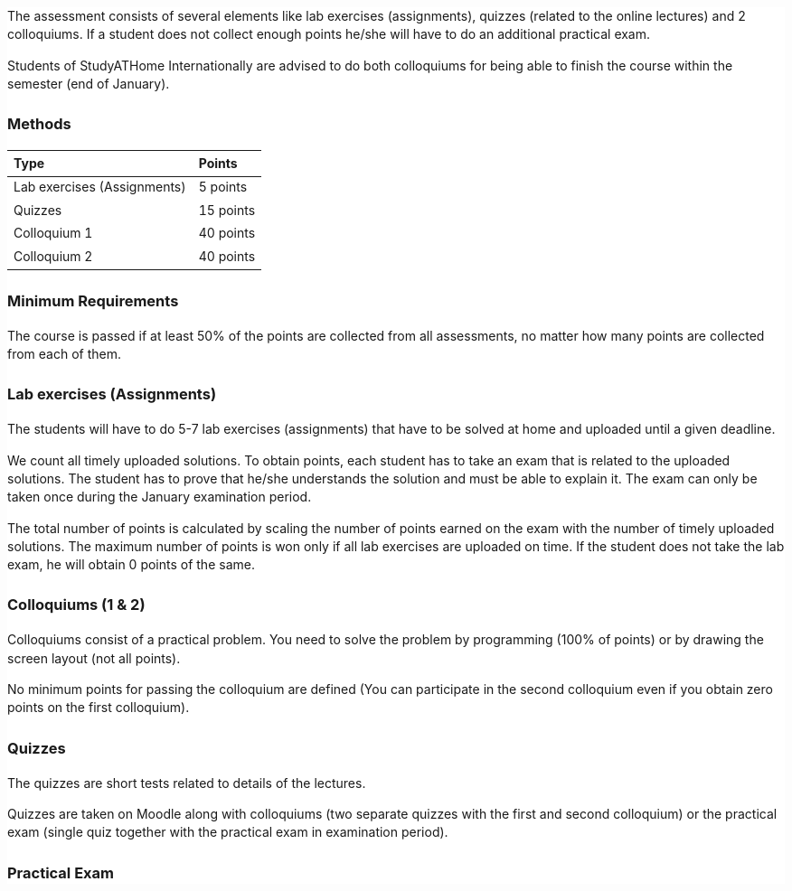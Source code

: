 The assessment consists of several elements like lab exercises (assignments), quizzes (related to the online lectures) and 2 colloquiums. If a student does not collect enough points he/she will have to do an additional practical exam.

Students of StudyATHome Internationally are advised to do both colloquiums for being able to finish the course within the semester (end of January).

### Methods

| Type                        | Points    |
| :-------------------------- | :-------- |
| Lab exercises (Assignments) | 5 points  |
| Quizzes                     | 15 points |
| Colloquium 1                | 40 points |
| Colloquium 2                | 40 points |

### Minimum Requirements

The course is passed if at least 50% of the points are collected from all assessments, no matter how many points are collected from each of them.

### Lab exercises (Assignments)

The students will have to do 5-7 lab exercises (assignments) that have to be solved at home and uploaded until a given deadline.

We count all timely uploaded solutions. To obtain points, each student has to take an exam that is related to the uploaded solutions. The student has to prove that he/she understands the solution and must be able to explain it. The exam can only be taken once during the January examination period.

The total number of points is calculated by scaling the number of points earned on the exam with the number of timely uploaded solutions. The maximum number of points is won only if all lab exercises are uploaded on time. If the student does not take the lab exam, he will obtain 0 points of the same.

### Colloquiums (1 & 2)

Colloquiums consist of a practical problem. You need to solve the problem by programming (100% of points) or by drawing the screen layout (not all points).

No minimum points for passing the colloquium are defined (You can participate in the second colloquium even if you obtain zero points on the first colloquium).

### Quizzes

The quizzes are short tests related to details of the lectures.

Quizzes are taken on Moodle along with colloquiums (two separate quizzes with the first and second colloquium) or the practical exam (single quiz together with the practical exam in examination period).

### Practical Exam
